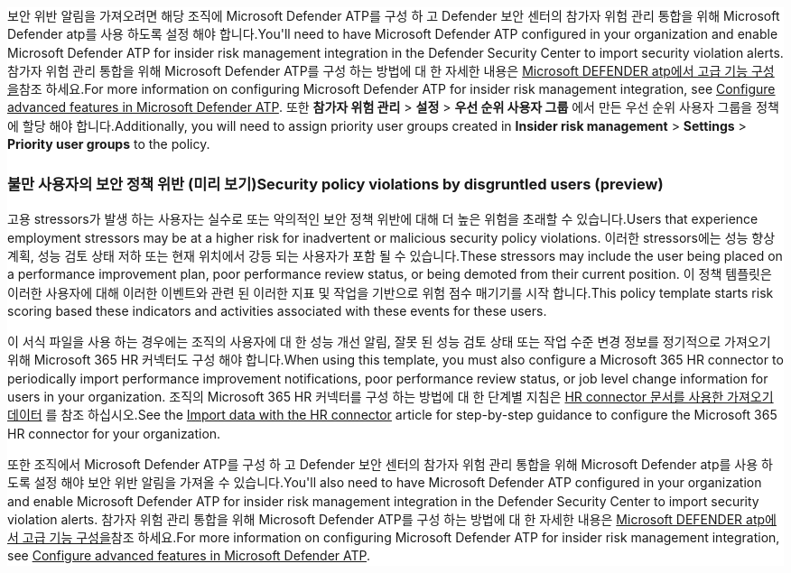 <span data-ttu-id="66c79-199">보안 위반 알림을 가져오려면 해당 조직에 Microsoft Defender ATP를 구성 하 고 Defender 보안 센터의 참가자 위험 관리 통합을 위해 Microsoft Defender atp를 사용 하도록 설정 해야 합니다.</span><span class="sxs-lookup"><span data-stu-id="66c79-199">You'll need to have Microsoft Defender ATP configured in your organization and enable Microsoft Defender ATP for insider risk management integration in the Defender Security Center to import security violation alerts.</span></span> <span data-ttu-id="66c79-200">참가자 위험 관리 통합을 위해 Microsoft Defender ATP를 구성 하는 방법에 대 한 자세한 내용은 [Microsoft DEFENDER atp에서 고급 기능 구성을](https://docs.microsoft.com/windows/security/threat-protection/microsoft-defender-atp/advanced-features#share-endpoint-alerts-with-microsoft-compliance-center)참조 하세요.</span><span class="sxs-lookup"><span data-stu-id="66c79-200">For more information on configuring Microsoft Defender ATP for insider risk management integration, see [Configure advanced features in Microsoft Defender ATP](https://docs.microsoft.com/windows/security/threat-protection/microsoft-defender-atp/advanced-features#share-endpoint-alerts-with-microsoft-compliance-center).</span></span> <span data-ttu-id="66c79-201">또한 **참가자 위험 관리**  >  **설정**  >  **우선 순위 사용자 그룹** 에서 만든 우선 순위 사용자 그룹을 정책에 할당 해야 합니다.</span><span class="sxs-lookup"><span data-stu-id="66c79-201">Additionally, you will need to assign priority user groups created in **Insider risk management** > **Settings** > **Priority user groups** to the policy.</span></span>

### <a name="security-policy-violations-by-disgruntled-users-preview"></a><span data-ttu-id="66c79-202">불만 사용자의 보안 정책 위반 (미리 보기)</span><span class="sxs-lookup"><span data-stu-id="66c79-202">Security policy violations by disgruntled users (preview)</span></span>

<span data-ttu-id="66c79-203">고용 stressors가 발생 하는 사용자는 실수로 또는 악의적인 보안 정책 위반에 대해 더 높은 위험을 초래할 수 있습니다.</span><span class="sxs-lookup"><span data-stu-id="66c79-203">Users that experience employment stressors may be at a higher risk for inadvertent or malicious security policy violations.</span></span> <span data-ttu-id="66c79-204">이러한 stressors에는 성능 향상 계획, 성능 검토 상태 저하 또는 현재 위치에서 강등 되는 사용자가 포함 될 수 있습니다.</span><span class="sxs-lookup"><span data-stu-id="66c79-204">These stressors may include the user being placed on a performance improvement plan, poor performance review status, or being demoted from their current position.</span></span> <span data-ttu-id="66c79-205">이 정책 템플릿은 이러한 사용자에 대해 이러한 이벤트와 관련 된 이러한 지표 및 작업을 기반으로 위험 점수 매기기를 시작 합니다.</span><span class="sxs-lookup"><span data-stu-id="66c79-205">This policy template starts risk scoring based these indicators and activities associated with these events for these users.</span></span>

<span data-ttu-id="66c79-206">이 서식 파일을 사용 하는 경우에는 조직의 사용자에 대 한 성능 개선 알림, 잘못 된 성능 검토 상태 또는 작업 수준 변경 정보를 정기적으로 가져오기 위해 Microsoft 365 HR 커넥터도 구성 해야 합니다.</span><span class="sxs-lookup"><span data-stu-id="66c79-206">When using this template, you must also configure a Microsoft 365 HR connector to periodically import performance improvement notifications, poor performance review status, or job level change information for users in your organization.</span></span> <span data-ttu-id="66c79-207">조직의 Microsoft 365 HR 커넥터를 구성 하는 방법에 대 한 단계별 지침은 [HR connector 문서를 사용한 가져오기 데이터](import-hr-data.md) 를 참조 하십시오.</span><span class="sxs-lookup"><span data-stu-id="66c79-207">See the [Import data with the HR connector](import-hr-data.md) article for step-by-step guidance to configure the Microsoft 365 HR connector for your organization.</span></span>

<span data-ttu-id="66c79-208">또한 조직에서 Microsoft Defender ATP를 구성 하 고 Defender 보안 센터의 참가자 위험 관리 통합을 위해 Microsoft Defender atp를 사용 하도록 설정 해야 보안 위반 알림을 가져올 수 있습니다.</span><span class="sxs-lookup"><span data-stu-id="66c79-208">You'll also need to have Microsoft Defender ATP configured in your organization and enable Microsoft Defender ATP for insider risk management integration in the Defender Security Center to import security violation alerts.</span></span> <span data-ttu-id="66c79-209">참가자 위험 관리 통합을 위해 Microsoft Defender ATP를 구성 하는 방법에 대 한 자세한 내용은 [Microsoft DEFENDER atp에서 고급 기능 구성을](https://docs.microsoft.com/windows/security/threat-protection/microsoft-defender-atp/advanced-features#share-endpoint-alerts-with-microsoft-compliance-center)참조 하세요.</span><span class="sxs-lookup"><span data-stu-id="66c79-209">For more information on configuring Microsoft Defender ATP for insider risk management integration, see [Configure advanced features in Microsoft Defender ATP](https://docs.microsoft.com/windows/security/threat-protection/microsoft-defender-atp/advanced-features#share-endpoint-alerts-with-microsoft-compliance-center).</span></span>
